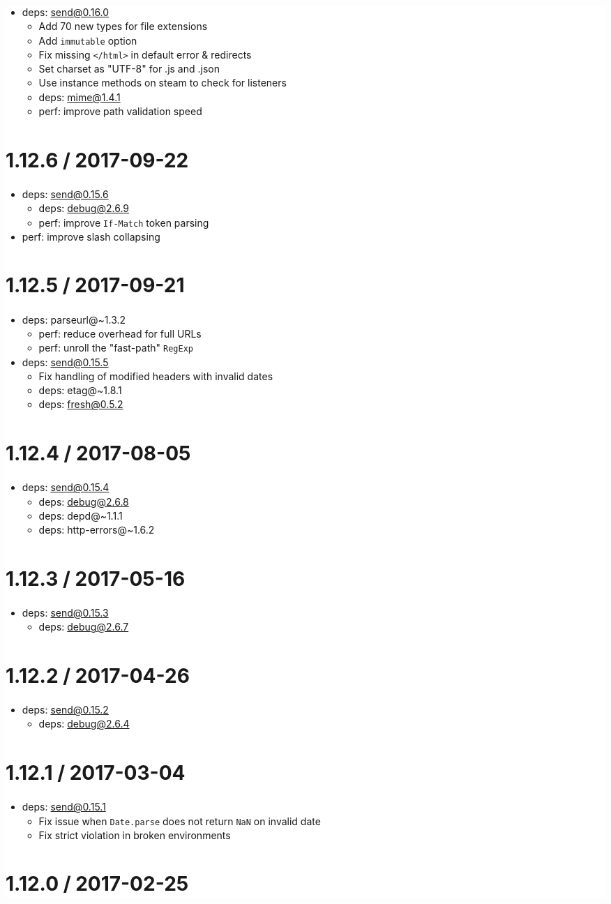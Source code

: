* deps: send@0.16.0
  - Add 70 new types for file extensions
  - Add `immutable` option
  - Fix missing `</html>` in default error & redirects
  - Set charset as "UTF-8" for .js and .json
  - Use instance methods on steam to check for listeners
  - deps: mime@1.4.1
  - perf: improve path validation speed

1.12.6 / 2017-09-22
===================

* deps: send@0.15.6
  - deps: debug@2.6.9
  - perf: improve `If-Match` token parsing
* perf: improve slash collapsing

1.12.5 / 2017-09-21
===================

* deps: parseurl@~1.3.2
  - perf: reduce overhead for full URLs
  - perf: unroll the "fast-path" `RegExp`
* deps: send@0.15.5
  - Fix handling of modified headers with invalid dates
  - deps: etag@~1.8.1
  - deps: fresh@0.5.2

1.12.4 / 2017-08-05
===================

* deps: send@0.15.4
  - deps: debug@2.6.8
  - deps: depd@~1.1.1
  - deps: http-errors@~1.6.2

1.12.3 / 2017-05-16
===================

* deps: send@0.15.3
  - deps: debug@2.6.7

1.12.2 / 2017-04-26
===================

* deps: send@0.15.2
  - deps: debug@2.6.4

1.12.1 / 2017-03-04
===================

* deps: send@0.15.1
  - Fix issue when `Date.parse` does not return `NaN` on invalid date
  - Fix strict violation in broken environments

1.12.0 / 2017-02-25
===================
